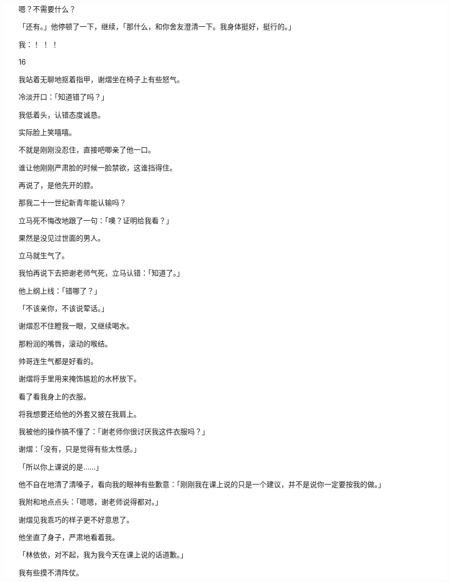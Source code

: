 &emsp;&emsp;嗯？不需要什么？  
  
&emsp;&emsp;「还有。」他停顿了一下，继续，「那什么，和你舍友澄清一下。我身体挺好，挺行的。」  
  
&emsp;&emsp;我：！ ！ ！  
  
&emsp;&emsp;16  
  
&emsp;&emsp;我站着无聊地抠着指甲，谢熠坐在椅子上有些怒气。  
  
&emsp;&emsp;冷淡开口：「知道错了吗？」  
  
&emsp;&emsp;我低着头，认错态度诚恳。  
  
&emsp;&emsp;实际脸上笑嘻嘻。  
  
&emsp;&emsp;不就是刚刚没忍住，直接吧唧亲了他一口。  
  
&emsp;&emsp;谁让他刚刚严肃脸的时候一脸禁欲，这谁挡得住。  
  
&emsp;&emsp;再说了，是他先开的腔。  
  
&emsp;&emsp;那我二十一世纪新青年能认输吗？  
  
&emsp;&emsp;立马死不悔改地跟了一句：「噢？证明给我看？」  
  
&emsp;&emsp;果然是没见过世面的男人。  
  
&emsp;&emsp;立马就生气了。  
  
&emsp;&emsp;我怕再说下去把谢老师气死，立马认错：「知道了。」  
  
&emsp;&emsp;他上纲上线：「错哪了？」  
  
&emsp;&emsp;「不该亲你，不该说荤话。」  
  
&emsp;&emsp;谢熠忍不住瞪我一眼，又继续喝水。  
  
&emsp;&emsp;那粉润的嘴唇，滚动的喉结。  
  
&emsp;&emsp;帅哥连生气都是好看的。  
  
&emsp;&emsp;谢熠将手里用来掩饰尴尬的水杯放下。  
  
&emsp;&emsp;看了看我身上的衣服。  
  
&emsp;&emsp;将我想要还给他的外套又披在我肩上。  
  
&emsp;&emsp;我被他的操作搞不懂了：「谢老师你很讨厌我这件衣服吗？」  
  
&emsp;&emsp;谢熠：「没有，只是觉得有些太性感。」  
  
&emsp;&emsp;「所以你上课说的是……」  
  
&emsp;&emsp;他不自在地清了清嗓子，看向我的眼神有些歉意：「刚刚我在课上说的只是一个建议，并不是说你一定要按我的做。」  
  
&emsp;&emsp;我附和地点点头：「嗯嗯，谢老师说得都对。」  
  
&emsp;&emsp;谢熠见我乖巧的样子更不好意思了。  
  
&emsp;&emsp;他坐直了身子，严肃地看着我。  
  
&emsp;&emsp;「林依依，对不起，我为我今天在课上说的话道歉。」  
  
&emsp;&emsp;我有些摸不清阵仗。  
  